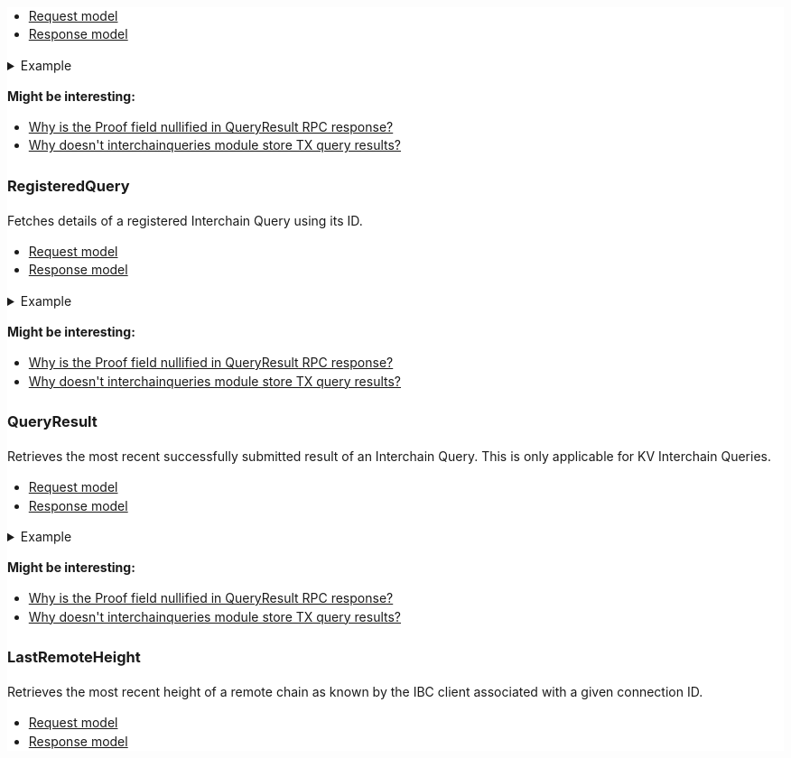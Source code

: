 - [Request model](https://pkg.go.dev/github.com/neutron-org/neutron/v4@v4.0.1/x/interchainqueries/types#QueryRegisteredQueriesRequest)
- [Response model](https://pkg.go.dev/github.com/neutron-org/neutron/v4@v4.0.1/x/interchainqueries/types#QueryRegisteredQueriesResponse)

<details><summary>Example</summary></details>

**Might be interesting:**
- [Why is the Proof field nullified in QueryResult RPC response?](/neutron/modules/interchain-queries/explanation#why-is-the-proof-field-nullified-in-queryresult-rpc-response)
- [Why doesn't interchainqueries module store TX query results?](/neutron/modules/interchain-queries/explanation#why-doesnt-interchainqueries-module-store-tx-query-results)

### RegisteredQuery

Fetches details of a registered Interchain Query using its ID.

- [Request model](https://pkg.go.dev/github.com/neutron-org/neutron/v4@v4.0.1/x/interchainqueries/types#QueryRegisteredQueryRequest)
- [Response model](https://pkg.go.dev/github.com/neutron-org/neutron/v4@v4.0.1/x/interchainqueries/types#QueryRegisteredQueryResponse)

<details><summary>Example</summary></details>

**Might be interesting:**
- [Why is the Proof field nullified in QueryResult RPC response?](/neutron/modules/interchain-queries/explanation#why-is-the-proof-field-nullified-in-queryresult-rpc-response)
- [Why doesn't interchainqueries module store TX query results?](/neutron/modules/interchain-queries/explanation#why-doesnt-interchainqueries-module-store-tx-query-results)

### QueryResult

Retrieves the most recent successfully submitted result of an Interchain Query. This is only applicable for KV Interchain Queries.

- [Request model](https://pkg.go.dev/github.com/neutron-org/neutron/v4@v4.0.1/x/interchainqueries/types#QueryQueryResultRequest)
- [Response model](https://pkg.go.dev/github.com/neutron-org/neutron/v4@v4.0.1/x/interchainqueries/types#QueryQueryResultResponse)

<details><summary>Example</summary></details>

**Might be interesting:**
- [Why is the Proof field nullified in QueryResult RPC response?](/neutron/modules/interchain-queries/explanation#why-is-the-proof-field-nullified-in-queryresult-rpc-response)
- [Why doesn't interchainqueries module store TX query results?](/neutron/modules/interchain-queries/explanation#why-doesnt-interchainqueries-module-store-tx-query-results)

### LastRemoteHeight

Retrieves the most recent height of a remote chain as known by the IBC client associated with a given connection ID.

- [Request model](https://pkg.go.dev/github.com/neutron-org/neutron/v4@v4.0.1/x/interchainqueries/types#QueryLastRemoteHeightRequest)
- [Response model](https://pkg.go.dev/github.com/neutron-org/neutron/v4@v4.0.1/x/interchainqueries/types#QueryLastRemoteHeightResponse)
